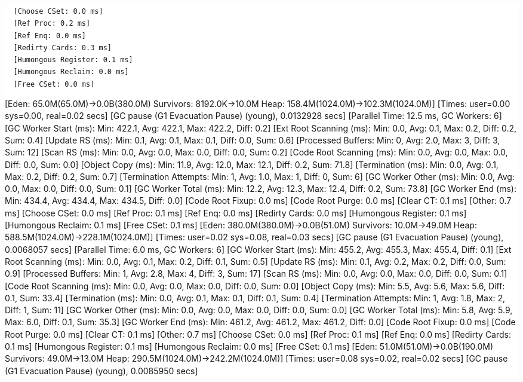       [Choose CSet: 0.0 ms]
      [Ref Proc: 0.2 ms]
      [Ref Enq: 0.0 ms]
      [Redirty Cards: 0.3 ms]
      [Humongous Register: 0.1 ms]
      [Humongous Reclaim: 0.0 ms]
      [Free CSet: 0.0 ms]
   [Eden: 65.0M(65.0M)->0.0B(380.0M) Survivors: 8192.0K->10.0M Heap: 158.4M(1024.0M)->102.3M(1024.0M)]
 [Times: user=0.00 sys=0.00, real=0.02 secs]
[GC pause (G1 Evacuation Pause) (young), 0.0132928 secs]
   [Parallel Time: 12.5 ms, GC Workers: 6]
      [GC Worker Start (ms): Min: 422.1, Avg: 422.1, Max: 422.2, Diff: 0.2]
      [Ext Root Scanning (ms): Min: 0.0, Avg: 0.1, Max: 0.2, Diff: 0.2, Sum: 0.4]
      [Update RS (ms): Min: 0.1, Avg: 0.1, Max: 0.1, Diff: 0.0, Sum: 0.6]
         [Processed Buffers: Min: 0, Avg: 2.0, Max: 3, Diff: 3, Sum: 12]
      [Scan RS (ms): Min: 0.0, Avg: 0.0, Max: 0.0, Diff: 0.0, Sum: 0.2]
      [Code Root Scanning (ms): Min: 0.0, Avg: 0.0, Max: 0.0, Diff: 0.0, Sum: 0.0]
      [Object Copy (ms): Min: 11.9, Avg: 12.0, Max: 12.1, Diff: 0.2, Sum: 71.8]
      [Termination (ms): Min: 0.0, Avg: 0.1, Max: 0.2, Diff: 0.2, Sum: 0.7]
         [Termination Attempts: Min: 1, Avg: 1.0, Max: 1, Diff: 0, Sum: 6]
      [GC Worker Other (ms): Min: 0.0, Avg: 0.0, Max: 0.0, Diff: 0.0, Sum: 0.1]
      [GC Worker Total (ms): Min: 12.2, Avg: 12.3, Max: 12.4, Diff: 0.2, Sum: 73.8]
      [GC Worker End (ms): Min: 434.4, Avg: 434.4, Max: 434.5, Diff: 0.0]
   [Code Root Fixup: 0.0 ms]
   [Code Root Purge: 0.0 ms]
   [Clear CT: 0.1 ms]
   [Other: 0.7 ms]
      [Choose CSet: 0.0 ms]
      [Ref Proc: 0.1 ms]
      [Ref Enq: 0.0 ms]
      [Redirty Cards: 0.0 ms]
      [Humongous Register: 0.1 ms]
      [Humongous Reclaim: 0.1 ms]
      [Free CSet: 0.1 ms]
   [Eden: 380.0M(380.0M)->0.0B(51.0M) Survivors: 10.0M->49.0M Heap: 588.5M(1024.0M)->228.1M(1024.0M)]
 [Times: user=0.02 sys=0.08, real=0.03 secs]
[GC pause (G1 Evacuation Pause) (young), 0.0068057 secs]
   [Parallel Time: 6.0 ms, GC Workers: 6]
      [GC Worker Start (ms): Min: 455.2, Avg: 455.3, Max: 455.4, Diff: 0.1]
      [Ext Root Scanning (ms): Min: 0.0, Avg: 0.1, Max: 0.2, Diff: 0.1, Sum: 0.5]
      [Update RS (ms): Min: 0.1, Avg: 0.2, Max: 0.2, Diff: 0.0, Sum: 0.9]
         [Processed Buffers: Min: 1, Avg: 2.8, Max: 4, Diff: 3, Sum: 17]
      [Scan RS (ms): Min: 0.0, Avg: 0.0, Max: 0.0, Diff: 0.0, Sum: 0.1]
      [Code Root Scanning (ms): Min: 0.0, Avg: 0.0, Max: 0.0, Diff: 0.0, Sum: 0.0]
      [Object Copy (ms): Min: 5.5, Avg: 5.6, Max: 5.6, Diff: 0.1, Sum: 33.4]
      [Termination (ms): Min: 0.0, Avg: 0.1, Max: 0.1, Diff: 0.1, Sum: 0.4]
         [Termination Attempts: Min: 1, Avg: 1.8, Max: 2, Diff: 1, Sum: 11]
      [GC Worker Other (ms): Min: 0.0, Avg: 0.0, Max: 0.0, Diff: 0.0, Sum: 0.0]
      [GC Worker Total (ms): Min: 5.8, Avg: 5.9, Max: 6.0, Diff: 0.1, Sum: 35.3]
      [GC Worker End (ms): Min: 461.2, Avg: 461.2, Max: 461.2, Diff: 0.0]
   [Code Root Fixup: 0.0 ms]
   [Code Root Purge: 0.0 ms]
   [Clear CT: 0.1 ms]
   [Other: 0.7 ms]
      [Choose CSet: 0.0 ms]
      [Ref Proc: 0.1 ms]
      [Ref Enq: 0.0 ms]
      [Redirty Cards: 0.1 ms]
      [Humongous Register: 0.1 ms]
      [Humongous Reclaim: 0.0 ms]
      [Free CSet: 0.1 ms]
   [Eden: 51.0M(51.0M)->0.0B(190.0M) Survivors: 49.0M->13.0M Heap: 290.5M(1024.0M)->242.2M(1024.0M)]
 [Times: user=0.08 sys=0.02, real=0.02 secs]
[GC pause (G1 Evacuation Pause) (young), 0.0085950 secs]